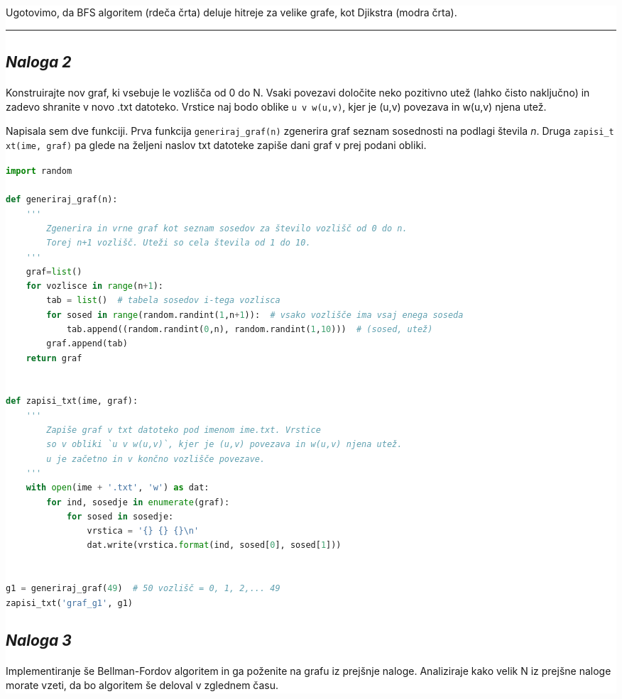 Ugotovimo, da BFS algoritem (rdeča črta) deluje hitreje za velike grafe, kot Djikstra (modra črta).

---
## *Naloga 2*

Konstruirajte nov graf, ki vsebuje le vozlišča od 0 do N.
Vsaki povezavi določite neko pozitivno utež (lahko čisto naključno) in zadevo shranite v novo .txt datoteko. Vrstice naj bodo oblike `u v w(u,v)`, kjer je (u,v) povezava in w(u,v) njena utež.


Napisala sem dve funkciji. Prva funkcija `generiraj_graf(n)` zgenerira graf seznam sosednosti na podlagi števila $n$. Druga `zapisi_txt(ime, graf)` pa glede na željeni naslov txt datoteke zapiše dani graf v prej podani obliki. 

```python
import random

def generiraj_graf(n):
    '''
        Zgenerira in vrne graf kot seznam sosedov za število vozlišč od 0 do n.
        Torej n+1 vozlišč. Uteži so cela števila od 1 do 10.
    '''
    graf=list()
    for vozlisce in range(n+1):
        tab = list()  # tabela sosedov i-tega vozlisca
        for sosed in range(random.randint(1,n+1)):  # vsako vozlišče ima vsaj enega soseda
            tab.append((random.randint(0,n), random.randint(1,10)))  # (sosed, utež)
        graf.append(tab)
    return graf


def zapisi_txt(ime, graf):
    '''
        Zapiše graf v txt datoteko pod imenom ime.txt. Vrstice
        so v obliki `u v w(u,v)`, kjer je (u,v) povezava in w(u,v) njena utež.
        u je začetno in v končno vozlišče povezave.
    '''
    with open(ime + '.txt', 'w') as dat:
        for ind, sosedje in enumerate(graf):
            for sosed in sosedje:
                vrstica = '{} {} {}\n'
                dat.write(vrstica.format(ind, sosed[0], sosed[1]))


g1 = generiraj_graf(49)  # 50 vozlišč = 0, 1, 2,... 49
zapisi_txt('graf_g1', g1)
```

## *Naloga 3*

Implementiranje še Bellman-Fordov algoritem in ga poženite na grafu iz prejšnje naloge. Analiziraje kako velik N iz prejšne naloge morate vzeti, da bo algoritem še deloval v zglednem času.
